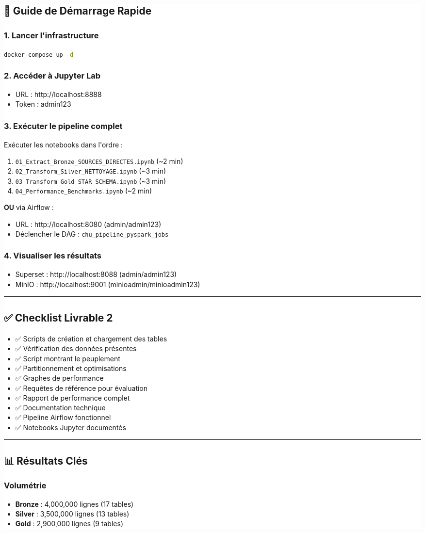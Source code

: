
## 🚀 Guide de Démarrage Rapide

### 1. Lancer l'infrastructure
```bash
docker-compose up -d
```

### 2. Accéder à Jupyter Lab
- URL : http://localhost:8888
- Token : admin123

### 3. Exécuter le pipeline complet
Exécuter les notebooks dans l'ordre :
1. `01_Extract_Bronze_SOURCES_DIRECTES.ipynb` (~2 min)
2. `02_Transform_Silver_NETTOYAGE.ipynb` (~3 min)
3. `03_Transform_Gold_STAR_SCHEMA.ipynb` (~3 min)
4. `04_Performance_Benchmarks.ipynb` (~2 min)

**OU** via Airflow :
- URL : http://localhost:8080 (admin/admin123)
- Déclencher le DAG : `chu_pipeline_pyspark_jobs`

### 4. Visualiser les résultats
- Superset : http://localhost:8088 (admin/admin123)
- MinIO : http://localhost:9001 (minioadmin/minioadmin123)

---

## ✅ Checklist Livrable 2

- ✅ Scripts de création et chargement des tables
- ✅ Vérification des données présentes
- ✅ Script montrant le peuplement
- ✅ Partitionnement et optimisations
- ✅ Graphes de performance
- ✅ Requêtes de référence pour évaluation
- ✅ Rapport de performance complet
- ✅ Documentation technique
- ✅ Pipeline Airflow fonctionnel
- ✅ Notebooks Jupyter documentés

---

## 📊 Résultats Clés

### Volumétrie
- **Bronze** : 4,000,000 lignes (17 tables)
- **Silver** : 3,500,000 lignes (13 tables)
- **Gold** : 2,900,000 lignes (9 tables)
